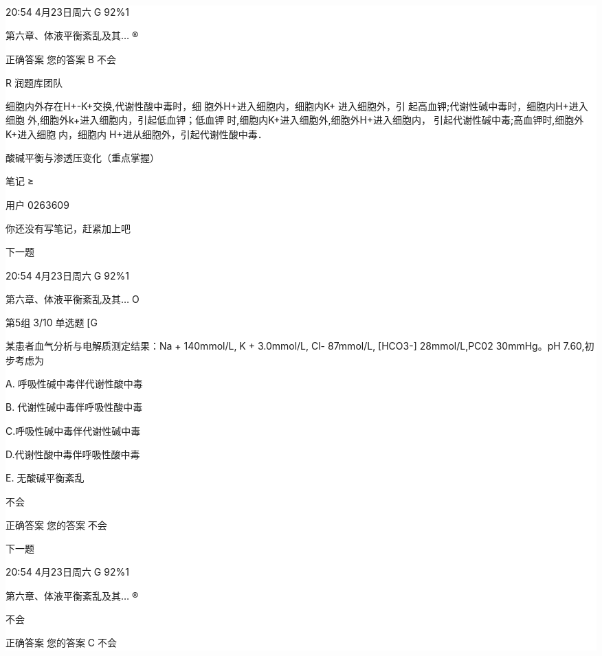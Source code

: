 20:54 4月23日周六 G 92%1

第六章、体液平衡紊乱及其… ®

正确答案 您的答案
B 不会

R 润题库团队

细胞内外存在H+-K+交换,代谢性酸中毒时，细
胞外H+进入细胞内，细胞内K+ 进入细胞外，引
起高血钾;代谢性碱中毒时，细胞内H+进入细胞
外,细胞外k+进入细胞内，引起低血钾；低血钾
时,细胞内K+进入细胞外,细胞外H+进入细胞内，
引起代谢性碱中毒;高血钾时,细胞外K+进入细胞
内，细胞内 H+进从细胞外，引起代谢性酸中毒．

酸碱平衡与渗透压变化（重点掌握）

笔记 ≥

用户 0263609

你还没有写笔记，赶紧加上吧

下一题

20:54 4月23日周六 G 92%1

第六章、体液平衡紊乱及其… O

第5组 3/10 单选题 [G

某患者血气分析与电解质测定结果：Na +
140mmol/L, K + 3.0mmol/L, Cl- 87mmol/L,
[HCO3-] 28mmol/L,PC02 30mmHg。pH 7.60,初
步考虑为

A. 呼吸性碱中毒伴代谢性酸中毒

B. 代谢性碱中毒伴呼吸性酸中毒

C.呼吸性碱中毒伴代谢性碱中毒

D.代谢性酸中毒伴呼吸性酸中毒

E. 无酸碱平衡紊乱

不会

正确答案 您的答案
不会

下一题

20:54 4月23日周六 G 92%1

第六章、体液平衡紊乱及其… ®

不会

正确答案 您的答案
C 不会
